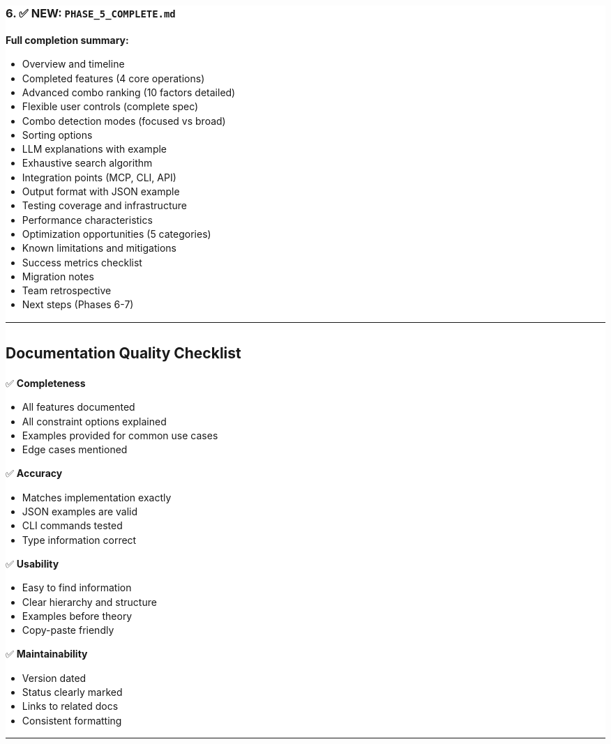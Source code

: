 
### 6. ✅ NEW: `PHASE_5_COMPLETE.md`

**Full completion summary:**
- Overview and timeline
- Completed features (4 core operations)
- Advanced combo ranking (10 factors detailed)
- Flexible user controls (complete spec)
- Combo detection modes (focused vs broad)
- Sorting options
- LLM explanations with example
- Exhaustive search algorithm
- Integration points (MCP, CLI, API)
- Output format with JSON example
- Testing coverage and infrastructure
- Performance characteristics
- Optimization opportunities (5 categories)
- Known limitations and mitigations
- Success metrics checklist
- Migration notes
- Team retrospective
- Next steps (Phases 6-7)

---

## Documentation Quality Checklist

✅ **Completeness**
- All features documented
- All constraint options explained
- Examples provided for common use cases
- Edge cases mentioned

✅ **Accuracy**
- Matches implementation exactly
- JSON examples are valid
- CLI commands tested
- Type information correct

✅ **Usability**
- Easy to find information
- Clear hierarchy and structure
- Examples before theory
- Copy-paste friendly

✅ **Maintainability**
- Version dated
- Status clearly marked
- Links to related docs
- Consistent formatting

---
